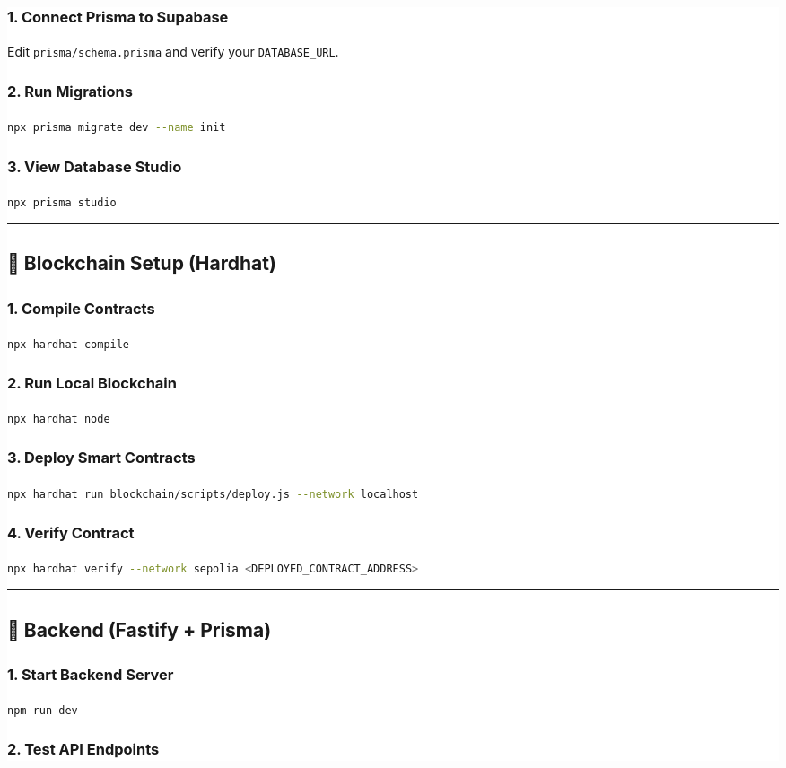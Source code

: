 ### 1. Connect Prisma to Supabase

Edit `prisma/schema.prisma` and verify your `DATABASE_URL`.

### 2. Run Migrations

```bash
npx prisma migrate dev --name init
```

### 3. View Database Studio

```bash
npx prisma studio
```

---

## 🔗 Blockchain Setup (Hardhat)

### 1. Compile Contracts

```bash
npx hardhat compile
```

### 2. Run Local Blockchain

```bash
npx hardhat node
```

### 3. Deploy Smart Contracts

```bash
npx hardhat run blockchain/scripts/deploy.js --network localhost
```

### 4. Verify Contract

```bash
npx hardhat verify --network sepolia <DEPLOYED_CONTRACT_ADDRESS>
```

---

## 🧠 Backend (Fastify + Prisma)

### 1. Start Backend Server

```bash
npm run dev
```

### 2. Test API Endpoints
